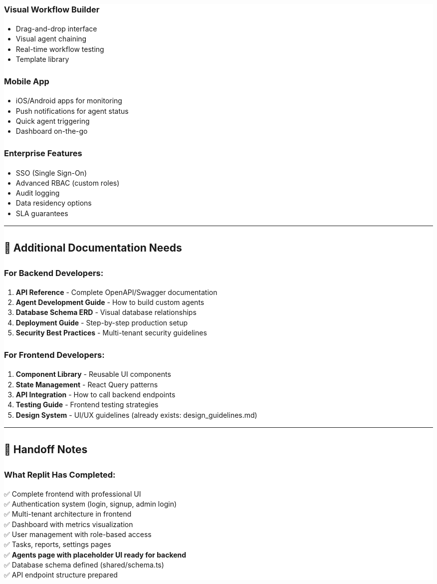 ### Visual Workflow Builder
- Drag-and-drop interface
- Visual agent chaining
- Real-time workflow testing
- Template library

### Mobile App
- iOS/Android apps for monitoring
- Push notifications for agent status
- Quick agent triggering
- Dashboard on-the-go

### Enterprise Features
- SSO (Single Sign-On)
- Advanced RBAC (custom roles)
- Audit logging
- Data residency options
- SLA guarantees

---

## 📖 Additional Documentation Needs

### For Backend Developers:
1. **API Reference** - Complete OpenAPI/Swagger documentation
2. **Agent Development Guide** - How to build custom agents
3. **Database Schema ERD** - Visual database relationships
4. **Deployment Guide** - Step-by-step production setup
5. **Security Best Practices** - Multi-tenant security guidelines

### For Frontend Developers:
1. **Component Library** - Reusable UI components
2. **State Management** - React Query patterns
3. **API Integration** - How to call backend endpoints
4. **Testing Guide** - Frontend testing strategies
5. **Design System** - UI/UX guidelines (already exists: design_guidelines.md)

---

## 🤝 Handoff Notes

### What Replit Has Completed:
✅ Complete frontend with professional UI  
✅ Authentication system (login, signup, admin login)  
✅ Multi-tenant architecture in frontend  
✅ Dashboard with metrics visualization  
✅ User management with role-based access  
✅ Tasks, reports, settings pages  
✅ **Agents page with placeholder UI ready for backend**  
✅ Database schema defined (shared/schema.ts)  
✅ API endpoint structure prepared
